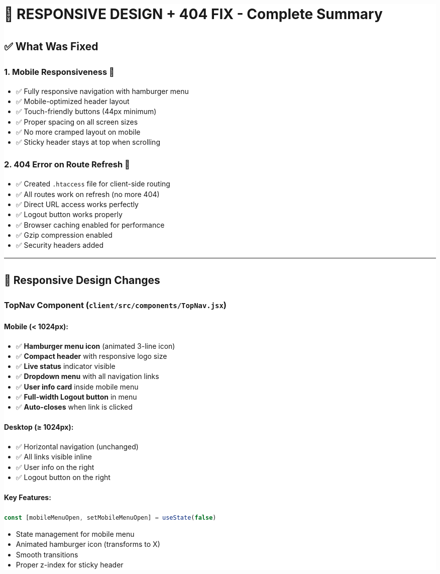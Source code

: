# 🎉 RESPONSIVE DESIGN + 404 FIX - Complete Summary

## ✅ What Was Fixed

### **1. Mobile Responsiveness** 📱
- ✅ Fully responsive navigation with hamburger menu
- ✅ Mobile-optimized header layout
- ✅ Touch-friendly buttons (44px minimum)
- ✅ Proper spacing on all screen sizes
- ✅ No more cramped layout on mobile
- ✅ Sticky header stays at top when scrolling

### **2. 404 Error on Route Refresh** 🔧
- ✅ Created `.htaccess` file for client-side routing
- ✅ All routes work on refresh (no more 404)
- ✅ Direct URL access works perfectly
- ✅ Logout button works properly
- ✅ Browser caching enabled for performance
- ✅ Gzip compression enabled
- ✅ Security headers added

---

## 📱 Responsive Design Changes

### **TopNav Component (`client/src/components/TopNav.jsx`)**

#### **Mobile (< 1024px):**
- ✅ **Hamburger menu icon** (animated 3-line icon)
- ✅ **Compact header** with responsive logo size
- ✅ **Live status** indicator visible
- ✅ **Dropdown menu** with all navigation links
- ✅ **User info card** inside mobile menu
- ✅ **Full-width Logout button** in menu
- ✅ **Auto-closes** when link is clicked

#### **Desktop (≥ 1024px):**
- ✅ Horizontal navigation (unchanged)
- ✅ All links visible inline
- ✅ User info on the right
- ✅ Logout button on the right

#### **Key Features:**
```javascript
const [mobileMenuOpen, setMobileMenuOpen] = useState(false)
```
- State management for mobile menu
- Animated hamburger icon (transforms to X)
- Smooth transitions
- Proper z-index for sticky header
